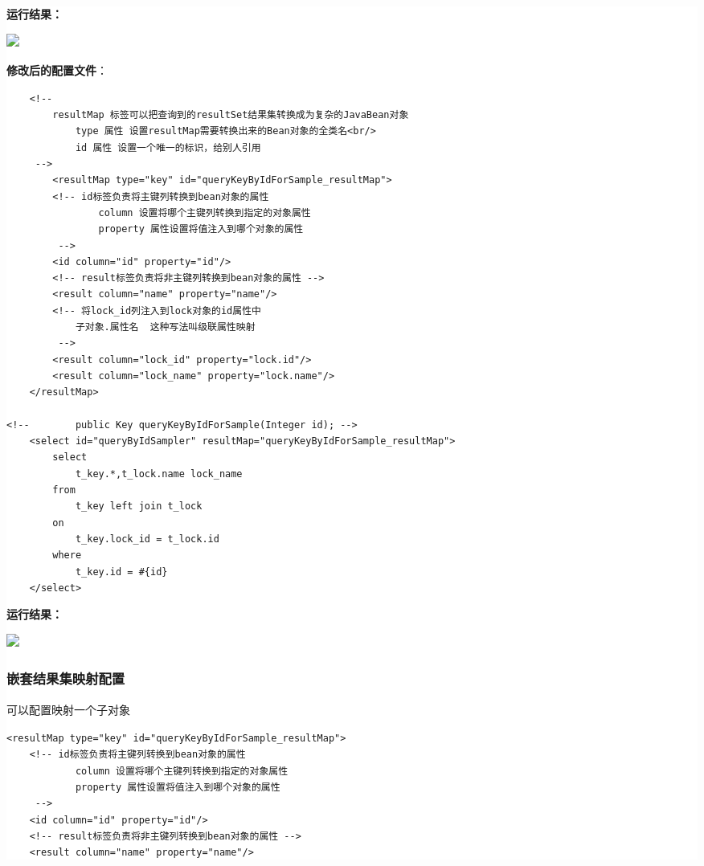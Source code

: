 
**运行结果：**

![](https://s1.ax1x.com/2020/07/01/NozXut.png)

**修改后的配置文件**：

    	<!-- 
    		resultMap 标签可以把查询到的resultSet结果集转换成为复杂的JavaBean对象
    			type 属性 设置resultMap需要转换出来的Bean对象的全类名<br/>
    			id 属性 设置一个唯一的标识，给别人引用
    	 -->
    		<resultMap type="key" id="queryKeyByIdForSample_resultMap">
    		<!-- id标签负责将主键列转换到bean对象的属性
    				column 设置将哪个主键列转换到指定的对象属性
    				property 属性设置将值注入到哪个对象的属性
    		 -->
    		<id column="id" property="id"/>
    		<!-- result标签负责将非主键列转换到bean对象的属性 -->
    		<result column="name" property="name"/>
    		<!-- 将lock_id列注入到lock对象的id属性中
    			子对象.属性名  这种写法叫级联属性映射
    		 -->
    		<result column="lock_id" property="lock.id"/>
    		<result column="lock_name" property="lock.name"/>
    	</resultMap>
    	
    <!-- 		public Key queryKeyByIdForSample(Integer id); -->
    	<select id="queryByIdSampler" resultMap="queryKeyByIdForSample_resultMap">
    		select 
    			t_key.*,t_lock.name lock_name
    		from 
    			t_key left join t_lock
    		on 
    			t_key.lock_id = t_lock.id
    		where 
    			t_key.id = #{id}
    	</select>

**运行结果：**

![](https://s1.ax1x.com/2020/07/01/NozLjI.png)

### <association /> 嵌套结果集映射配置

<association /> 可以配置映射一个子对象

	<resultMap type="key" id="queryKeyByIdForSample_resultMap">
		<!-- id标签负责将主键列转换到bean对象的属性
				column 设置将哪个主键列转换到指定的对象属性
				property 属性设置将值注入到哪个对象的属性
		 -->
		<id column="id" property="id"/>
		<!-- result标签负责将非主键列转换到bean对象的属性 -->
		<result column="name" property="name"/>
		
